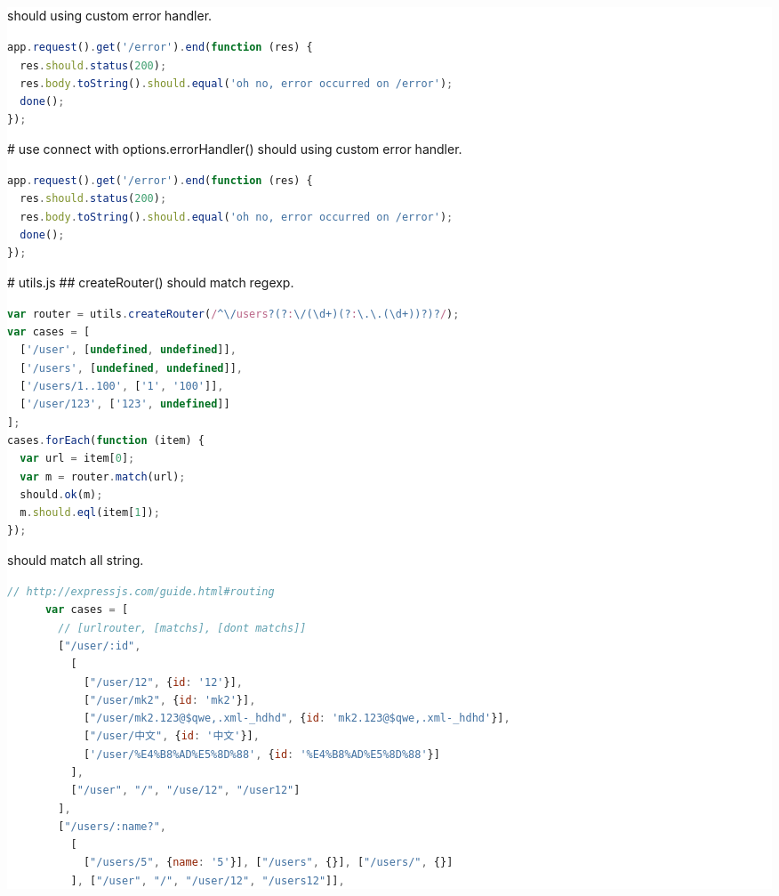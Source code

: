 should using custom error handler.

```js
app.request().get('/error').end(function (res) {
  res.should.status(200);
  res.body.toString().should.equal('oh no, error occurred on /error');
  done();
});
```

<a name="use-connect-with-optionserrorhandler" />
# use connect with options.errorHandler()
should using custom error handler.

```js
app.request().get('/error').end(function (res) {
  res.should.status(200);
  res.body.toString().should.equal('oh no, error occurred on /error');
  done();
});
```

<a name="utilsjs" />
# utils.js
<a name="utilsjs-createrouter" />
## createRouter()
should match regexp.

```js
var router = utils.createRouter(/^\/users?(?:\/(\d+)(?:\.\.(\d+))?)?/);
var cases = [
  ['/user', [undefined, undefined]],
  ['/users', [undefined, undefined]],
  ['/users/1..100', ['1', '100']],
  ['/user/123', ['123', undefined]]
];
cases.forEach(function (item) {
  var url = item[0];
  var m = router.match(url);
  should.ok(m);
  m.should.eql(item[1]);
});
```

should match all string.

```js
// http://expressjs.com/guide.html#routing
      var cases = [
        // [urlrouter, [matchs], [dont matchs]]
        ["/user/:id", 
          [
            ["/user/12", {id: '12'}], 
            ["/user/mk2", {id: 'mk2'}],
            ["/user/mk2.123@$qwe,.xml-_hdhd", {id: 'mk2.123@$qwe,.xml-_hdhd'}],
            ["/user/中文", {id: '中文'}],
            ['/user/%E4%B8%AD%E5%8D%88', {id: '%E4%B8%AD%E5%8D%88'}]
          ], 
          ["/user", "/", "/use/12", "/user12"]
        ],
        ["/users/:name?", 
          [
            ["/users/5", {name: '5'}], ["/users", {}], ["/users/", {}]
          ], ["/user", "/", "/user/12", "/users12"]],
```